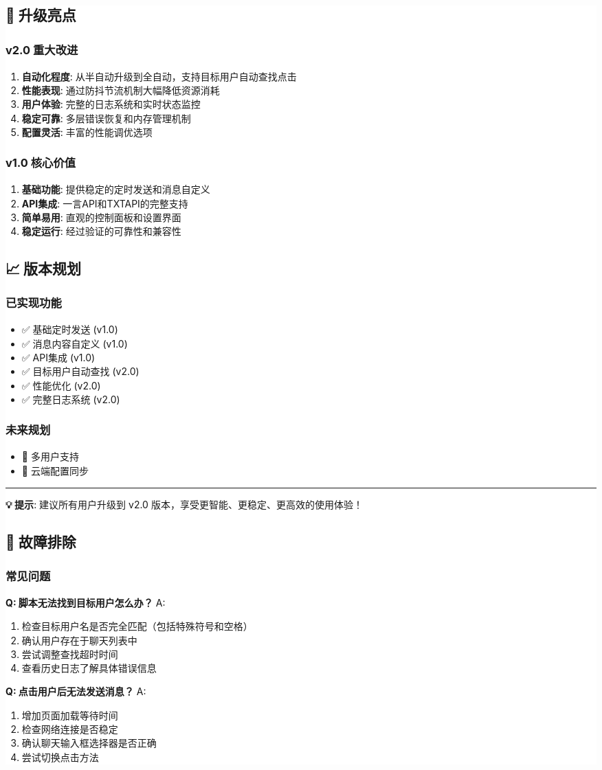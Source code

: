 ## 🎯 升级亮点

### v2.0 重大改进
1. **自动化程度**: 从半自动升级到全自动，支持目标用户自动查找点击
2. **性能表现**: 通过防抖节流机制大幅降低资源消耗
3. **用户体验**: 完整的日志系统和实时状态监控
4. **稳定可靠**: 多层错误恢复和内存管理机制
5. **配置灵活**: 丰富的性能调优选项

### v1.0 核心价值
1. **基础功能**: 提供稳定的定时发送和消息自定义
2. **API集成**: 一言API和TXTAPI的完整支持
3. **简单易用**: 直观的控制面板和设置界面
4. **稳定运行**: 经过验证的可靠性和兼容性

## 📈 版本规划

### 已实现功能
- ✅ 基础定时发送 (v1.0)
- ✅ 消息内容自定义 (v1.0)  
- ✅ API集成 (v1.0)
- ✅ 目标用户自动查找 (v2.0)
- ✅ 性能优化 (v2.0)
- ✅ 完整日志系统 (v2.0)

### 未来规划
- 🔄 多用户支持
- 🔄 云端配置同步

---

**💡 提示**: 建议所有用户升级到 v2.0 版本，享受更智能、更稳定、更高效的使用体验！

## 🐛 故障排除

### 常见问题

**Q: 脚本无法找到目标用户怎么办？**
A: 
1. 检查目标用户名是否完全匹配（包括特殊符号和空格）
2. 确认用户存在于聊天列表中
3. 尝试调整查找超时时间
4. 查看历史日志了解具体错误信息

**Q: 点击用户后无法发送消息？**
A:
1. 增加页面加载等待时间
2. 检查网络连接是否稳定
3. 确认聊天输入框选择器是否正确
4. 尝试切换点击方法
